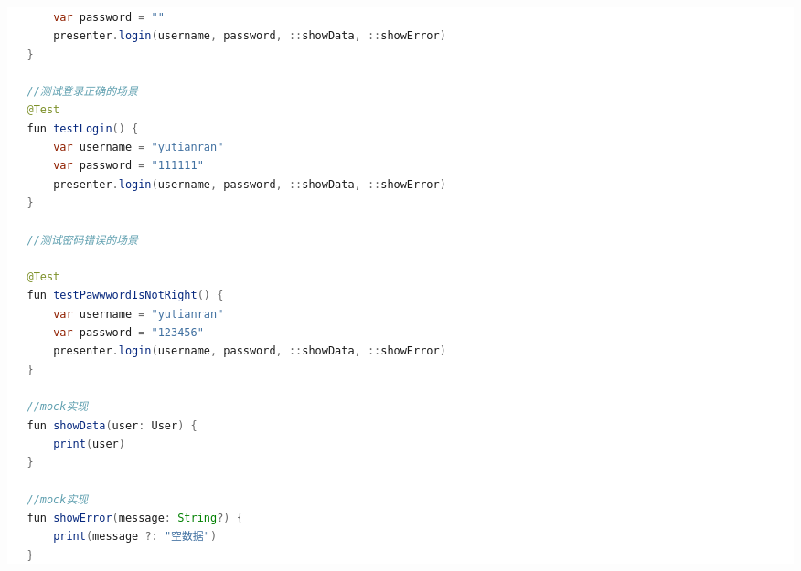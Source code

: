 ```Java
       var password = ""
       presenter.login(username, password, ::showData, ::showError)
   }

   //测试登录正确的场景
   @Test
   fun testLogin() {
       var username = "yutianran"
       var password = "111111"
       presenter.login(username, password, ::showData, ::showError)
   }

   //测试密码错误的场景

   @Test
   fun testPawwwordIsNotRight() {
       var username = "yutianran"
       var password = "123456"
       presenter.login(username, password, ::showData, ::showError)
   }

   //mock实现
   fun showData(user: User) {
       print(user)
   }

   //mock实现
   fun showError(message: String?) {
       print(message ?: "空数据")
   }


```